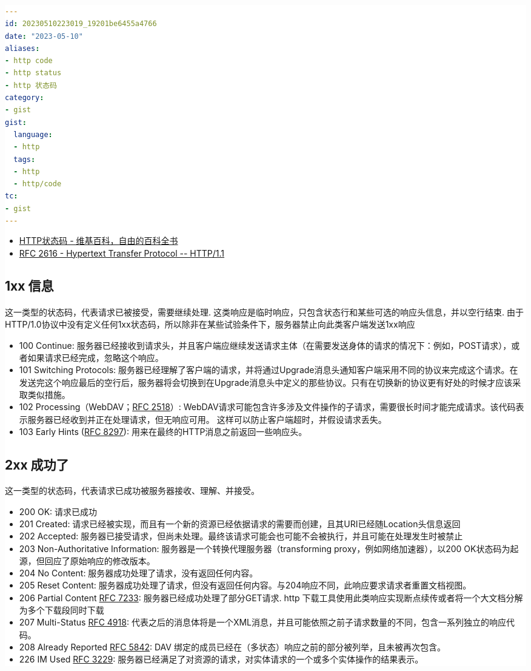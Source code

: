 ```yaml
---
id: 20230510223019_19201be6455a4766
date: "2023-05-10"
aliases:
- http code
- http status
- http 状态码
category:
- gist
gist:
  language:
  - http
  tags:
  - http
  - http/code
tc:
- gist
---
```


* [HTTP状态码 - 维基百科，自由的百科全书](https://zh.wikipedia.org/wiki/HTTP%E7%8A%B6%E6%80%81%E7%A0%81)
* [RFC 2616 - Hypertext Transfer Protocol -- HTTP/1.1](https://datatracker.ietf.org/doc/html/rfc2616)

## 1xx 信息

这一类型的状态码，代表请求已被接受，需要继续处理. 这类响应是临时响应，只包含状态行和某些可选的响应头信息，并以空行结束. 由于HTTP/1.0协议中没有定义任何1xx状态码，所以除非在某些试验条件下，服务器禁止向此类客户端发送1xx响应

- 100 Continue: 服务器已经接收到请求头，并且客户端应继续发送请求主体（在需要发送身体的请求的情况下：例如，POST请求），或者如果请求已经完成，忽略这个响应。
- 101 Switching Protocols: 服务器已经理解了客户端的请求，并将通过Upgrade消息头通知客户端采用不同的协议来完成这个请求。在发送完这个响应最后的空行后，服务器将会切换到在Upgrade消息头中定义的那些协议。只有在切换新的协议更有好处的时候才应该采取类似措施。
- 102 Processing（WebDAV；[RFC 2518](https://tools.ietf.org/html/rfc2518)）: WebDAV请求可能包含许多涉及文件操作的子请求，需要很长时间才能完成请求。该代码表示服务器已经收到并正在处理请求，但无响应可用。 这样可以防止客户端超时，并假设请求丢失。
- 103 Early Hints ([RFC 8297](https://tools.ietf.org/html/rfc8297)): 用来在最终的HTTP消息之前返回一些响应头。

## 2xx 成功了

这一类型的状态码，代表请求已成功被服务器接收、理解、并接受。

- 200 OK: 请求已成功
- 201 Created: 请求已经被实现，而且有一个新的资源已经依据请求的需要而创建，且其URI已经随Location头信息返回
- 202 Accepted: 服务器已接受请求，但尚未处理。最终该请求可能会也可能不会被执行，并且可能在处理发生时被禁止
- 203 Non-Authoritative Information: 服务器是一个转换代理服务器（transforming proxy，例如网络加速器），以200 OK状态码为起源，但回应了原始响应的修改版本。
- 204 No Content: 服务器成功处理了请求，没有返回任何内容。
- 205 Reset Content: 服务器成功处理了请求，但没有返回任何内容。与204响应不同，此响应要求请求者重置文档视图。
- 206 Partial Content [RFC 7233](https://tools.ietf.org/html/rfc7233): 服务器已经成功处理了部分GET请求. http 下载工具使用此类响应实现断点续传或者将一个大文档分解为多个下载段同时下载
- 207 Multi-Status [RFC 4918](https://tools.ietf.org/html/rfc4918): 代表之后的消息体将是一个XML消息，并且可能依照之前子请求数量的不同，包含一系列独立的响应代码。
- 208 Already Reported [RFC 5842](https://tools.ietf.org/html/rfc5842): DAV 绑定的成员已经在（多状态）响应之前的部分被列举，且未被再次包含。
- 226 IM Used [RFC 3229](https://tools.ietf.org/html/rfc3229): 服务器已经满足了对资源的请求，对实体请求的一个或多个实体操作的结果表示。
